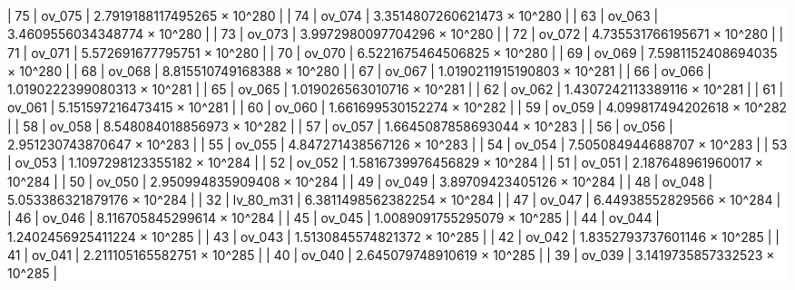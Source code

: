 | 75 | ov_075 | 2.7919188117495265 × 10^280 |
| 74 | ov_074 | 3.3514807260621473 × 10^280 |
| 63 | ov_063 | 3.4609556034348774 × 10^280 |
| 73 | ov_073 | 3.9972980097704296 × 10^280 |
| 72 | ov_072 | 4.735531766195671 × 10^280 |
| 71 | ov_071 | 5.572691677795751 × 10^280 |
| 70 | ov_070 | 6.5221675464506825 × 10^280 |
| 69 | ov_069 | 7.5981152408694035 × 10^280 |
| 68 | ov_068 | 8.815510749168388 × 10^280 |
| 67 | ov_067 | 1.0190211915190803 × 10^281 |
| 66 | ov_066 | 1.0190222399080313 × 10^281 |
| 65 | ov_065 | 1.019026563010716 × 10^281 |
| 62 | ov_062 | 1.4307242113389116 × 10^281 |
| 61 | ov_061 | 5.151597216473415 × 10^281 |
| 60 | ov_060 | 1.661699530152274 × 10^282 |
| 59 | ov_059 | 4.099817494202618 × 10^282 |
| 58 | ov_058 | 8.548084018856973 × 10^282 |
| 57 | ov_057 | 1.6645087858693044 × 10^283 |
| 56 | ov_056 | 2.951230743870647 × 10^283 |
| 55 | ov_055 | 4.847271438567126 × 10^283 |
| 54 | ov_054 | 7.505084944688707 × 10^283 |
| 53 | ov_053 | 1.1097298123355182 × 10^284 |
| 52 | ov_052 | 1.5816739976456829 × 10^284 |
| 51 | ov_051 | 2.187648961960017 × 10^284 |
| 50 | ov_050 | 2.950994835909408 × 10^284 |
| 49 | ov_049 | 3.89709423405126 × 10^284 |
| 48 | ov_048 | 5.053386321879176 × 10^284 |
| 32 | lv_80_m31 | 6.3811498562382254 × 10^284 |
| 47 | ov_047 | 6.44938552829566 × 10^284 |
| 46 | ov_046 | 8.116705845299614 × 10^284 |
| 45 | ov_045 | 1.0089091755295079 × 10^285 |
| 44 | ov_044 | 1.2402456925411224 × 10^285 |
| 43 | ov_043 | 1.5130845574821372 × 10^285 |
| 42 | ov_042 | 1.8352793737601146 × 10^285 |
| 41 | ov_041 | 2.211105165582751 × 10^285 |
| 40 | ov_040 | 2.645079748910619 × 10^285 |
| 39 | ov_039 | 3.1419735857332523 × 10^285 |